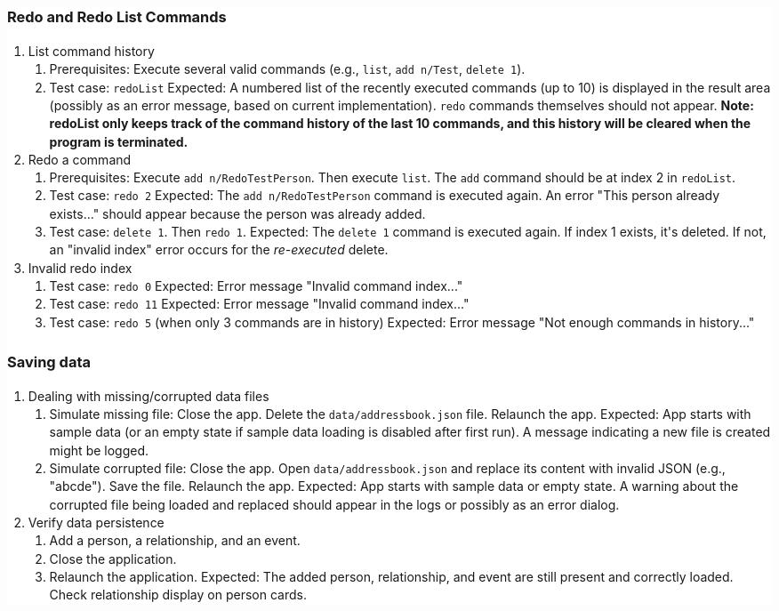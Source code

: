 ### Redo and Redo List Commands

1.  List command history
    1.  Prerequisites: Execute several valid commands (e.g., `list`, `add n/Test`, `delete 1`).
    2.  Test case: `redoList`
        Expected: A numbered list of the recently executed commands (up to 10) is displayed in the result area (possibly as an error message, based on current implementation). `redo` commands themselves should not appear.
    **Note: redoList only keeps track of the command history of the last 10 commands, and this history will be cleared when the program is terminated.**
2.  Redo a command
    1.  Prerequisites: Execute `add n/RedoTestPerson`. Then execute `list`. The `add` command should be at index 2 in `redoList`.
    2.  Test case: `redo 2`
        Expected: The `add n/RedoTestPerson` command is executed again. An error "This person already exists..." should appear because the person was already added.
    3.  Test case: `delete 1`. Then `redo 1`.
        Expected: The `delete 1` command is executed again. If index 1 exists, it's deleted. If not, an "invalid index" error occurs for the *re-executed* delete.
3.  Invalid redo index
    1.  Test case: `redo 0`
        Expected: Error message "Invalid command index..."
    2.  Test case: `redo 11`
        Expected: Error message "Invalid command index..."
    3.  Test case: `redo 5` (when only 3 commands are in history)
        Expected: Error message "Not enough commands in history..."

### Saving data

1.  Dealing with missing/corrupted data files
    1.  Simulate missing file: Close the app. Delete the `data/addressbook.json` file. Relaunch the app.
        Expected: App starts with sample data (or an empty state if sample data loading is disabled after first run). A message indicating a new file is created might be logged.
    2.  Simulate corrupted file: Close the app. Open `data/addressbook.json` and replace its content with invalid JSON (e.g., "abcde"). Save the file. Relaunch the app.
        Expected: App starts with sample data or empty state. A warning about the corrupted file being loaded and replaced should appear in the logs or possibly as an error dialog.
2.  Verify data persistence
    1.  Add a person, a relationship, and an event.
    2.  Close the application.
    3.  Relaunch the application.
        Expected: The added person, relationship, and event are still present and correctly loaded. Check relationship display on person cards.
